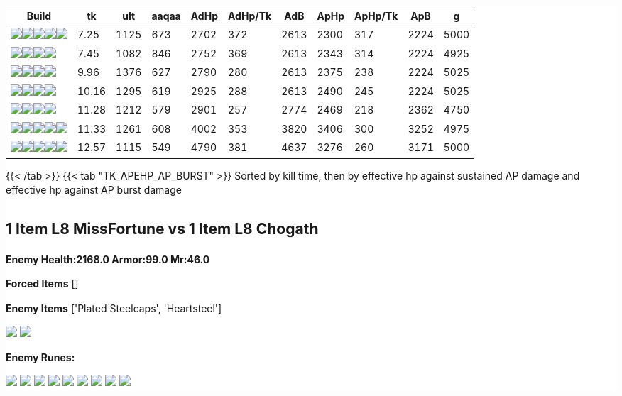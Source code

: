 



 Build |tk|ult|aaqaa|AdHp|AdHp/Tk|AdB|ApHp|ApHp/Tk|ApB|g
-|-|-|-|-|-|-|-|-|-|-
![](/item/6672.png)![](/item/1001.png)![](/item/1053.png)![](/item/1055.png)![](/item/1036.png)|7.25|1125|673|2702|372|2613|2300|317|2224|5000
![](/item/3153.png)![](/item/1001.png)![](/item/1055.png)![](/item/1037.png)|7.45|1082|846|2752|369|2613|2343|314|2224|4925
![](/item/3074.png)![](/item/1001.png)![](/item/1055.png)![](/item/1037.png)|9.96|1376|627|2790|280|2613|2375|238|2224|5025
![](/item/3072.png)![](/item/1001.png)![](/item/1055.png)![](/item/1037.png)|10.16|1295|619|2925|288|2613|2490|245|2224|5025
![](/item/6692.png)![](/item/1001.png)![](/item/1053.png)![](/item/1055.png)|11.28|1212|579|2901|257|2774|2469|218|2362|4750
![](/item/6673.png)![](/item/1001.png)![](/item/1055.png)![](/item/1037.png)![](/item/1036.png)|11.33|1261|608|4002|353|3820|3406|300|3252|4975
![](/item/3026.png)![](/item/1001.png)![](/item/1053.png)![](/item/1055.png)![](/item/1036.png)|12.57|1115|549|4790|381|4637|3276|260|3171|5000
{{< /tab >}}
{{< tab "TK_APEHP_AP_BURST" >}}
Sorted by kill time, then by effective hp against sustained AP damage and effective hp against AP burst damage
## 1 Item L8 MissFortune vs 1 Item L8 Chogath

**Enemy Health:2168.0 Armor:99.0 Mr:46.0**


**Forced Items** []








**Enemy Items** ['Plated Steelcaps', 'Heartsteel']





![](/item/3047.png)
![](/item/3084.png)



**Enemy Runes:**





![](/Styles/Resolve/GraspOfTheUndying/GraspOfTheUndying.png)
![](/Styles/Resolve/Demolish/Demolish.png)
![](/Styles/Resolve/SecondWind/SecondWind.png)
![](/Styles/Resolve/Overgrowth/Overgrowth.png)
![](/Styles/Inspiration/MagicalFootwear/MagicalFootwear.png)
![](/Styles/Resolve/ApproachVelocity/ApproachVelocity.png)
![](/StatMods/StatModsAttackSpeedIcon.png)
![](/StatMods/StatModsArmorIcon.png)
![](/StatMods/StatModsHealthScalingIcon.png)
